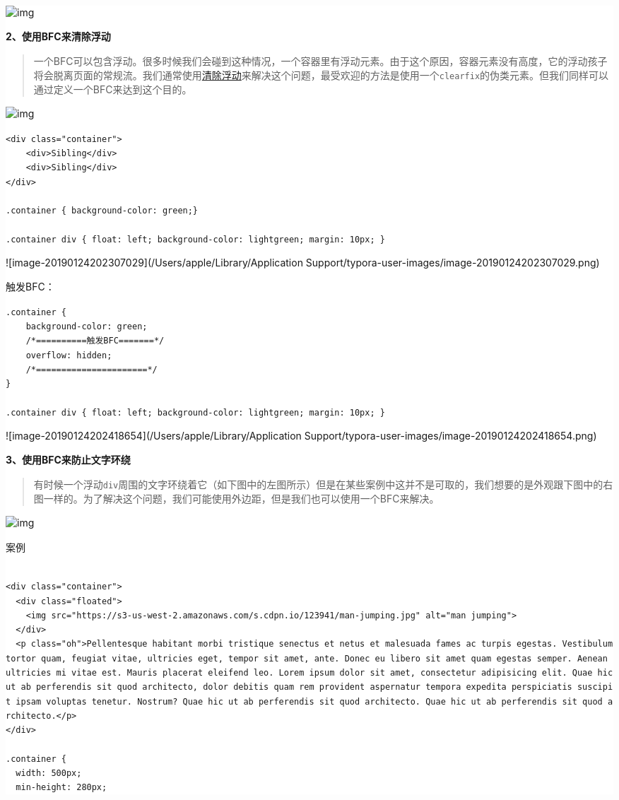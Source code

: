 ![img](https://www.w3cplus.com/sites/default/files/blogs/2015/1508/bfc-3.png)



**2、使用BFC来清除浮动**

> 一个BFC可以包含浮动。很多时候我们会碰到这种情况，一个容器里有浮动元素。由于这个原因，容器元素没有高度，它的浮动孩子将会脱离页面的常规流。我们通常使用[清除浮动](https://www.w3cplus.com/css/www.w3cplus.com/css/clear-float)来解决这个问题，最受欢迎的方法是使用一个`clearfix`的伪类元素。但我们同样可以通过定义一个BFC来达到这个目的。

![img](https://www.w3cplus.com/sites/default/files/blogs/2015/1508/bfc-4.jpg)

```
<div class="container"> 
    <div>Sibling</div> 
    <div>Sibling</div> 
</div>

.container { background-color: green;}

.container div { float: left; background-color: lightgreen; margin: 10px; }
```

![image-20190124202307029](/Users/apple/Library/Application Support/typora-user-images/image-20190124202307029.png)

触发BFC：

```
.container { 
    background-color: green; 
    /*==========触发BFC=======*/
    overflow: hidden;
    /*======================*/
}

.container div { float: left; background-color: lightgreen; margin: 10px; }
```

![image-20190124202418654](/Users/apple/Library/Application Support/typora-user-images/image-20190124202418654.png)

**3、使用BFC来防止文字环绕**

> 有时候一个浮动`div`周围的文字环绕着它（如下图中的左图所示）但是在某些案例中这并不是可取的，我们想要的是外观跟下图中的右图一样的。为了解决这个问题，我们可能使用外边距，但是我们也可以使用一个BFC来解决。

![img](https://www.w3cplus.com/sites/default/files/blogs/2015/1508/bfc-5.jpg)

案例

```

<div class="container">
  <div class="floated">
    <img src="https://s3-us-west-2.amazonaws.com/s.cdpn.io/123941/man-jumping.jpg" alt="man jumping">
  </div>
  <p class="oh">Pellentesque habitant morbi tristique senectus et netus et malesuada fames ac turpis egestas. Vestibulum tortor quam, feugiat vitae, ultricies eget, tempor sit amet, ante. Donec eu libero sit amet quam egestas semper. Aenean ultricies mi vitae est. Mauris placerat eleifend leo. Lorem ipsum dolor sit amet, consectetur adipisicing elit. Quae hic ut ab perferendis sit quod architecto, dolor debitis quam rem provident aspernatur tempora expedita perspiciatis suscipit ipsam voluptas tenetur. Nostrum? Quae hic ut ab perferendis sit quod architecto. Quae hic ut ab perferendis sit quod architecto.</p>
</div>

.container {
  width: 500px;
  min-height: 280px;
```